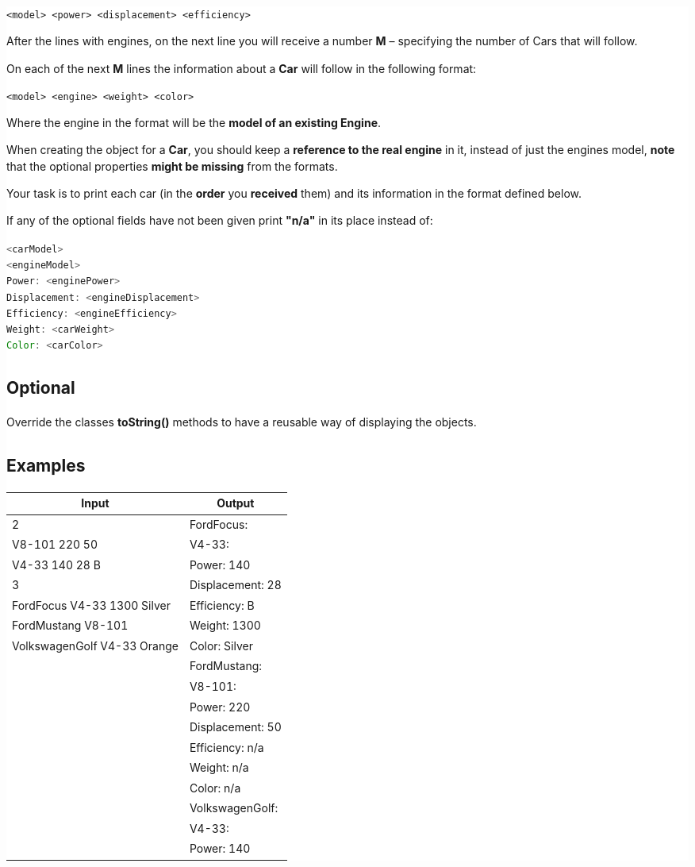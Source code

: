 `<model> <power> <displacement> <efficiency>`

After the lines with engines, on the next line you will receive a number **M** – specifying the number of Cars that will follow. 

On each of the next **M** lines the information about a **Car** will follow in the following format:

`<model> <engine> <weight> <color>`

Where the engine in the format will be the **model of an existing Engine**. 

When creating the object for a **Car**, you should keep a **reference to the real engine** in it, instead of just the engines model, **note** that the optional properties **might be missing** from the formats.

Your task is to print each car (in the **order** you **received** them) and its information in the format defined below. 

If any of the optional fields have not been given print **"n/a"** in its place instead of:

```java
<carModel>
<engineModel>
Power: <enginePower>
Displacement: <engineDisplacement>
Efficiency: <engineEfficiency>
Weight: <carWeight>
Color: <carColor>
```

## Optional

Override the classes **toString()** methods to have a reusable way of displaying the objects.

## Examples
| **Input** | **Output** |
| --- | --- |
| 2 | FordFocus: |
| V8-101 220 50 | V4-33: |
| V4-33 140 28 B | Power: 140 |
| 3 | Displacement: 28 |
| FordFocus V4-33 1300 Silver | Efficiency: B |
| FordMustang V8-101 | Weight: 1300 |
| VolkswagenGolf V4-33 Orange | Color: Silver |
|  | FordMustang: |
|  | V8-101: |
|  | Power: 220 |
|  | Displacement: 50 |
|  | Efficiency: n/a |
|  | Weight: n/a |
|  | Color: n/a |
|  | VolkswagenGolf: |
|  | V4-33: |
|  | Power: 140 |